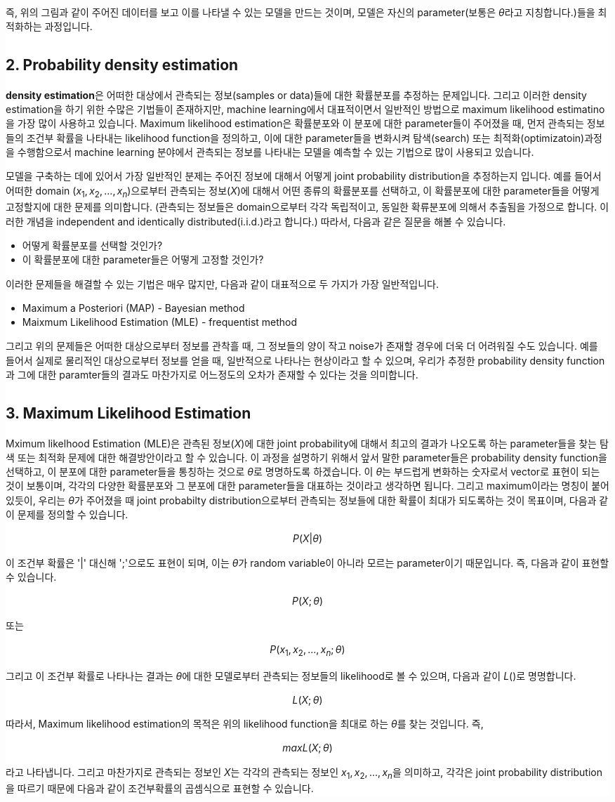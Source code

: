 즉, 위의 그림과 같이 주어진 데이터를 보고 이를 나타낼 수 있는 모델을 만드는 것이며, 모델은 자신의 parameter(보통은 $\theta$라고 지칭합니다.)들을 최적화하는 과정입니다. 

## 2. Probability density estimation

**density estimation**은 어떠한 대상에서 관측되는 정보(samples or data)들에 대한 확률분포를 추정하는 문제입니다. 그리고 이러한 density estimation을 하기 위한 수많은 기법들이 존재하지만, machine learning에서 대표적이면서 일반적인 방법으로 maximum likelihood estimatino을 가장 많이 사용하고 있습니다. Maximum likelihood estimation은 확률분포와 이 분포에 대한 parameter들이 주어졌을 때, 먼저 관측되는 정보들의 조건부 확률을 나타내는 likelihood function을 정의하고, 이에 대한 parameter들을 변화시켜 탐색(search) 또는 최적화(optimizatoin)과정을 수행함으로서 machine learning 분야에서 관측되는 정보를 나타내는 모델을 예측할 수 있는 기법으로 많이 사용되고 있습니다. 

모델을 구축하는 데에 있어서 가장 일반적인 분제는 주어진 정보에 대해서 어떻게 joint probability distribution을 추정하는지 입니다. 예를 들어서 어떠한 domain ($x_1, x_2, ..., x_n$)으로부터 관측되는 정보($X$)에 대해서 어떤 종류의 확률분포를 선택하고, 이 확률분포에 대한 parameter들을 어떻게 고정할지에 대한 문제를 의미합니다. (관측되는 정보들은 domain으로부터 각각 독립적이고, 동일한 확류분포에 의해서 추출됨을 가정으로 합니다. 이러한 개념을 independent and identically distributed(i.i.d.)라고 합니다.) 따라서, 다음과 같은 질문을 해볼 수 있습니다. 

* 어떻게 확률분포를 선택할 것인가?
* 이 확률분포에 대한 parameter들은 어떻게 고정할 것인가?

이러한 문제들을 해결할 수 있는 기법은 매우 많지만, 다음과 같이 대표적으로 두 가지가 가장 일반적입니다. 

* Maximum a Posteriori (MAP) - Bayesian method
* Maixmum Likelihood Estimation (MLE) - frequentist method

그리고 위의 문제들은 어떠한 대상으로부터 정보를 관착흘 때, 그 정보들의 양이 작고 noise가 존재할 경우에 더욱 더 어려워질 수도 있습니다. 예를 들어서 실제로 물리적인 대상으로부터 정보를 얻을 때, 일반적으로 나타나는 현상이라고 할 수 있으며, 우리가 추정한 probability density function과 그에 대한 paramter들의 결과도 마찬가지로 어느정도의 오차가 존재할 수 있다는 것을 의미합니다.  

## 3. Maximum Likelihood Estimation

Mximum likelhood Estimation (MLE)은 관측된 정보($X$)에 대한 joint probability에 대해서 최고의 결과가 나오도록 하는 parameter들을 찾는 탐색 또는 최적화 문제에 대한 해결방안이라고 할 수 있습니다. 이 과정을 설명하기 위해서 앞서 말한 parameter들은 probability density function을 선택하고, 이 분포에 대한 parameter들을 통칭하는 것으로 $\theta$로 명명하도록 하겠습니다. 이 $\theta$는 부드럽게 변화하는 숫자로서 vector로 표현이 되는 것이 보통이며, 각각의 다양한 확률분포와 그 분포에 대한 parameter들을 대표하는 것이라고 생각하면 됩니다. 그리고 maximum이라는 명칭이 붙어 있듯이, 우리는 $\theta$가 주어졌을 때 joint probabilty distribution으로부터 관측되는 정보들에 대한 확률이 최대가 되도록하는 것이 목표이며, 다음과 같이 문제를 정의할 수 있습니다. 

$$P(X|\theta)$$

이 조건부 확률은 '|' 대신해 ';'으로도 표현이 되며, 이는 $\theta$가 random variable이 아니라 모르는 parameter이기 때문입니다. 즉, 다음과 같이 표현할 수 있습니다.

$$P(X;\theta)$$ 

또는

$$P(x_1, x_2, ..., x_n; \theta)$$

그리고 이 조건부 확률로 나타나는 결과는 $\theta$에 대한 모델로부터 관측되는 정보들의 likelihood로 볼 수 있으며, 다음과 같이 $L()$로 명명합니다. 

$$ L(X;\theta)$$

따라서, Maximum likelihood estimation의 목적은 위의 likelihood function을 최대로 하는 $\theta$를 찾는 것입니다. 즉, 

$$max L(X;\theta)$$ 

라고 나타냅니다. 그리고 마찬가지로 관측되는 정보인 $X$는 각각의 관측되는 정보인 $x_1, x_2, ..., x_n$을 의미하고, 각각은 joint probability distribution을 따르기 때문에 다음과 같이 조건부확률의 곱셈식으로 표현할 수 있습니다. 
